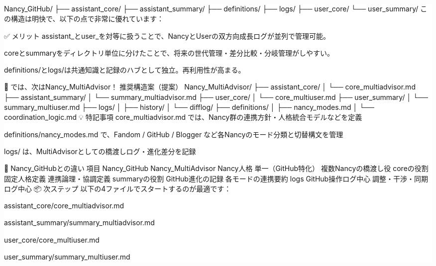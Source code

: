 Nancy_GitHub/
├── assistant_core/
├── assistant_summary/
├── definitions/
├── logs/
├── user_core/
└── user_summary/
この構造は明快で、以下の点で非常に優れています：

✅ メリット
assistant_とuser_を対等に扱うことで、NancyとUserの双方向成長ログが並列で管理可能。

coreとsummaryをディレクトリ単位に分けたことで、将来の世代管理・差分比較・分岐管理がしやすい。

definitions/とlogs/は共通知識と記録のハブとして独立。再利用性が高まる。

🚀 では、次はNancy_MultiAdvisor！
推奨構造案（提案）
Nancy_MultiAdvisor/
├── assistant_core/
│   └── core_multiadvisor.md
├── assistant_summary/
│   └── summary_multiadvisor.md
├── user_core/
│   └── core_multiuser.md
├── user_summary/
│   └── summary_multiuser.md
├── logs/
│   ├── history/
│   └── difflog/
├── definitions/
│   ├── nancy_modes.md
│   └── coordination_logic.md
💡 特記事項
core_multiadvisor.md では、Nancy群の連携方針・人格統合モデルなどを定義

definitions/nancy_modes.md で、Fandom / GitHub / Blogger など各Nancyのモード分類と切替構文を管理

logs/ は、MultiAdvisorとしての橋渡しログ・進化差分を記録

🔄 Nancy_GitHubとの違い
項目	Nancy_GitHub	Nancy_MultiAdvisor
Nancy人格	単一（GitHub特化）	複数Nancyの橋渡し役
coreの役割	固定人格定義	連携論理・協調定義
summaryの役割	GitHub進化の記録	各モードの連携要約
logs	GitHub操作ログ中心	調整・干渉・同期ログ中心
📦 次ステップ
以下の4ファイルでスタートするのが最適です：

assistant_core/core_multiadvisor.md

assistant_summary/summary_multiadvisor.md

user_core/core_multiuser.md

user_summary/summary_multiuser.md
